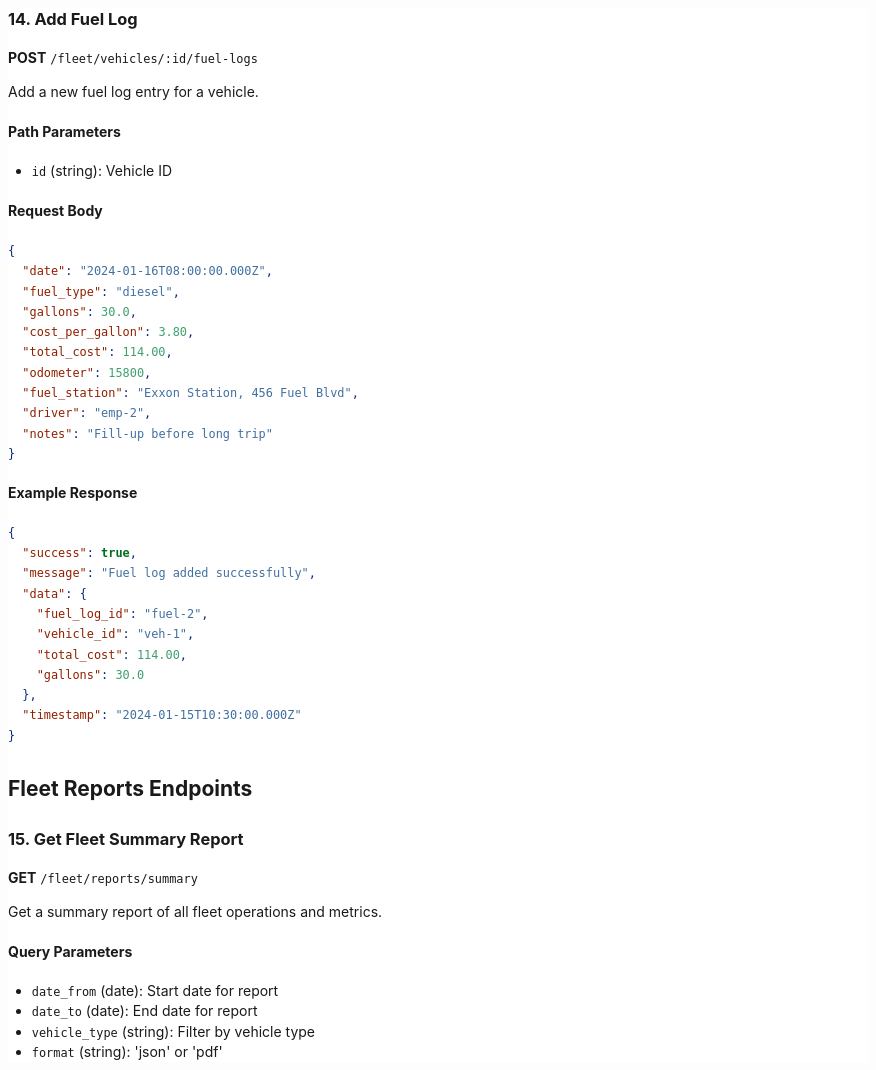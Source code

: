 ### 14. Add Fuel Log

**POST** `/fleet/vehicles/:id/fuel-logs`

Add a new fuel log entry for a vehicle.

#### Path Parameters
- `id` (string): Vehicle ID

#### Request Body
```json
{
  "date": "2024-01-16T08:00:00.000Z",
  "fuel_type": "diesel",
  "gallons": 30.0,
  "cost_per_gallon": 3.80,
  "total_cost": 114.00,
  "odometer": 15800,
  "fuel_station": "Exxon Station, 456 Fuel Blvd",
  "driver": "emp-2",
  "notes": "Fill-up before long trip"
}
```

#### Example Response
```json
{
  "success": true,
  "message": "Fuel log added successfully",
  "data": {
    "fuel_log_id": "fuel-2",
    "vehicle_id": "veh-1",
    "total_cost": 114.00,
    "gallons": 30.0
  },
  "timestamp": "2024-01-15T10:30:00.000Z"
}
```

## Fleet Reports Endpoints

### 15. Get Fleet Summary Report

**GET** `/fleet/reports/summary`

Get a summary report of all fleet operations and metrics.

#### Query Parameters
- `date_from` (date): Start date for report
- `date_to` (date): End date for report
- `vehicle_type` (string): Filter by vehicle type
- `format` (string): 'json' or 'pdf'
